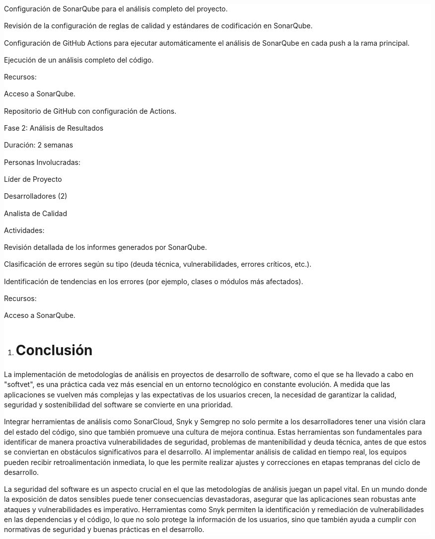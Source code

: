 Configuración de SonarQube para el análisis completo del proyecto.

Revisión de la configuración de reglas de calidad y estándares de codificación en SonarQube.

Configuración de GitHub Actions para ejecutar automáticamente el análisis de SonarQube en cada push a la rama principal.

Ejecución de un análisis completo del código.

Recursos:

Acceso a SonarQube.

Repositorio de GitHub con configuración de Actions.

Fase 2: Análisis de Resultados

Duración: 2 semanas

Personas Involucradas:

Líder de Proyecto

Desarrolladores (2)

Analista de Calidad

Actividades:

Revisión detallada de los informes generados por SonarQube.

Clasificación de errores según su tipo (deuda técnica, vulnerabilidades, errores críticos, etc.).

Identificación de tendencias en los errores (por ejemplo, clases o módulos más afectados).

Recursos:

Acceso a SonarQube.
1. # <a name="_45jfvxd"></a>**Conclusión**
La implementación de metodologías de análisis en proyectos de desarrollo de software, como el que se ha llevado a cabo en "softvet", es una práctica cada vez más esencial en un entorno tecnológico en constante evolución. A medida que las aplicaciones se vuelven más complejas y las expectativas de los usuarios crecen, la necesidad de garantizar la calidad, seguridad y sostenibilidad del software se convierte en una prioridad.

Integrar herramientas de análisis como SonarCloud, Snyk y Semgrep no solo permite a los desarrolladores tener una visión clara del estado del código, sino que también promueve una cultura de mejora continua. Estas herramientas son fundamentales para identificar de manera proactiva vulnerabilidades de seguridad, problemas de mantenibilidad y deuda técnica, antes de que estos se conviertan en obstáculos significativos para el desarrollo. Al implementar análisis de calidad en tiempo real, los equipos pueden recibir retroalimentación inmediata, lo que les permite realizar ajustes y correcciones en etapas tempranas del ciclo de desarrollo.

La seguridad del software es un aspecto crucial en el que las metodologías de análisis juegan un papel vital. En un mundo donde la exposición de datos sensibles puede tener consecuencias devastadoras, asegurar que las aplicaciones sean robustas ante ataques y vulnerabilidades es imperativo. Herramientas como Snyk permiten la identificación y remediación de vulnerabilidades en las dependencias y el código, lo que no solo protege la información de los usuarios, sino que también ayuda a cumplir con normativas de seguridad y buenas prácticas en el desarrollo.

